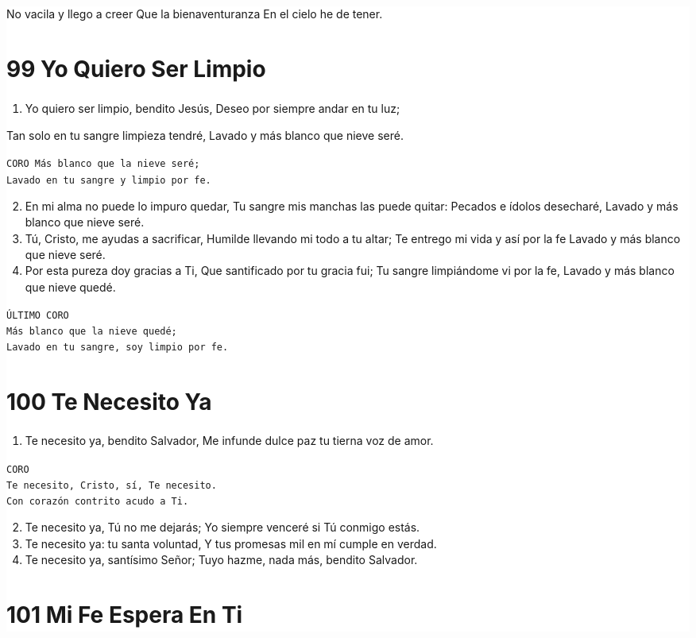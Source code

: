 No vacila y llego a creer
Que la bienaventuranza
En el cielo he de tener.

# 99 Yo Quiero Ser Limpio

1. Yo quiero ser limpio, bendito Jesús,
Deseo por siempre andar en tu luz;


Tan solo en tu sangre limpieza tendré,
Lavado y más blanco que nieve seré.

```
CORO Más blanco que la nieve seré;
Lavado en tu sangre y limpio por fe.
```
2. En mi alma no puede lo impuro quedar,
Tu sangre mis manchas las puede quitar:
Pecados e ídolos desecharé,
Lavado y más blanco que nieve seré.
3. Tú, Cristo, me ayudas a sacrificar,
Humilde llevando mi todo a tu altar;
Te entrego mi vida y así por la fe
Lavado y más blanco que nieve seré.
4. Por esta pureza doy gracias a Ti,
Que santificado por tu gracia fui;
Tu sangre limpiándome vi por la fe,
Lavado y más blanco que nieve quedé.

```
ÚLTIMO CORO
Más blanco que la nieve quedé;
Lavado en tu sangre, soy limpio por fe.
```
# 100 Te Necesito Ya

1. Te necesito ya, bendito Salvador,
Me infunde dulce paz tu tierna voz de amor.

```
CORO
Te necesito, Cristo, sí, Te necesito.
Con corazón contrito acudo a Ti.
```
2. Te necesito ya, Tú no me dejarás;
Yo siempre venceré si Tú conmigo estás.
3. Te necesito ya: tu santa voluntad,
Y tus promesas mil en mí cumple en verdad.
4. Te necesito ya, santísimo Señor;
Tuyo hazme, nada más, bendito Salvador.

# 101 Mi Fe Espera En Ti
